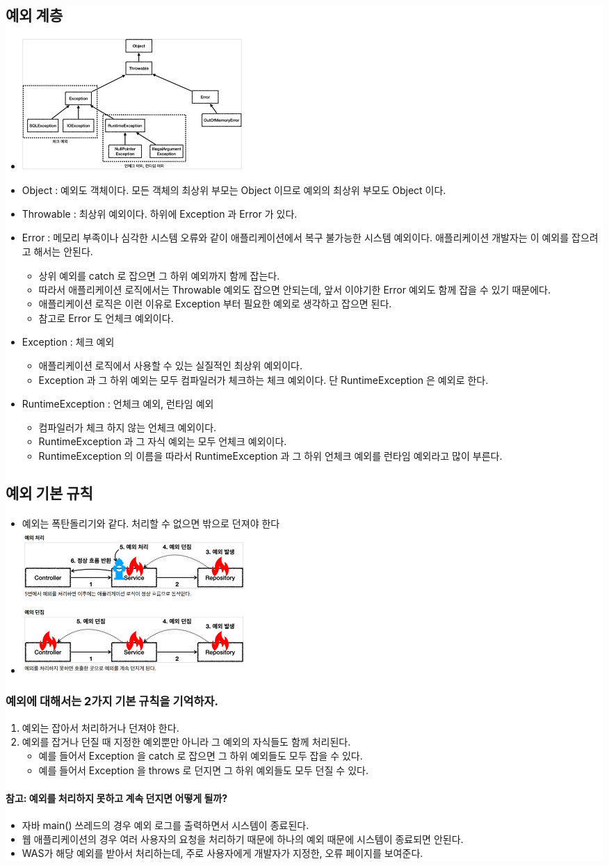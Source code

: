 ## 예외 계층

* ![](.note_images/6f3d692e.png)

* Object : 예외도 객체이다. 모든 객체의 최상위 부모는 Object 이므로 예외의 최상위 부모도 Object 이다.
* Throwable : 최상위 예외이다. 하위에 Exception 과 Error 가 있다.
* Error : 메모리 부족이나 심각한 시스템 오류와 같이 애플리케이션에서 복구 불가능한 시스템 예외이다. 애플리케이션 개발자는 이 예외를 잡으려고 해서는 안된다.
  * 상위 예외를 catch 로 잡으면 그 하위 예외까지 함께 잡는다. 
  * 따라서 애플리케이션 로직에서는 Throwable 예외도 잡으면 안되는데, 앞서 이야기한 Error 예외도 함께 잡을 수 있기 때문에다.
  * 애플리케이션 로직은 이런 이유로 Exception 부터 필요한 예외로 생각하고 잡으면 된다.
  * 참고로 Error 도 언체크 예외이다.

* Exception : 체크 예외
  * 애플리케이션 로직에서 사용할 수 있는 실질적인 최상위 예외이다.
  * Exception 과 그 하위 예외는 모두 컴파일러가 체크하는 체크 예외이다. 단 RuntimeException 은 예외로 한다.

* RuntimeException : 언체크 예외, 런타임 예외
  * 컴파일러가 체크 하지 않는 언체크 예외이다.
  * RuntimeException 과 그 자식 예외는 모두 언체크 예외이다.
  * RuntimeException 의 이름을 따라서 RuntimeException 과 그 하위 언체크 예외를 런타임 예외라고 많이 부른다. 

## 예외 기본 규칙

* 예외는 폭탄돌리기와 같다. 처리할 수 없으면 밖으로 던져야 한다
* ![](.note_images/16fd74fd.png)

### 예외에 대해서는 2가지 기본 규칙을 기억하자.

1. 예외는 잡아서 처리하거나 던져야 한다.
2. 예외를 잡거나 던질 때 지정한 예외뿐만 아니라 그 예외의 자식들도 함께 처리된다.
   * 예를 들어서 Exception 을 catch 로 잡으면 그 하위 예외들도 모두 잡을 수 있다.
   * 예를 들어서 Exception 을 throws 로 던지면 그 하위 예외들도 모두 던질 수 있다.
#### 참고: 예외를 처리하지 못하고 계속 던지면 어떻게 될까?
* 자바 main() 쓰레드의 경우 예외 로그를 출력하면서 시스템이 종료된다.
* 웹 애플리케이션의 경우 여러 사용자의 요청을 처리하기 때문에 하나의 예외 때문에 시스템이 종료되면
   안된다. 
* WAS가 해당 예외를 받아서 처리하는데, 주로 사용자에게 개발자가 지정한, 오류 페이지를 보여준다.
